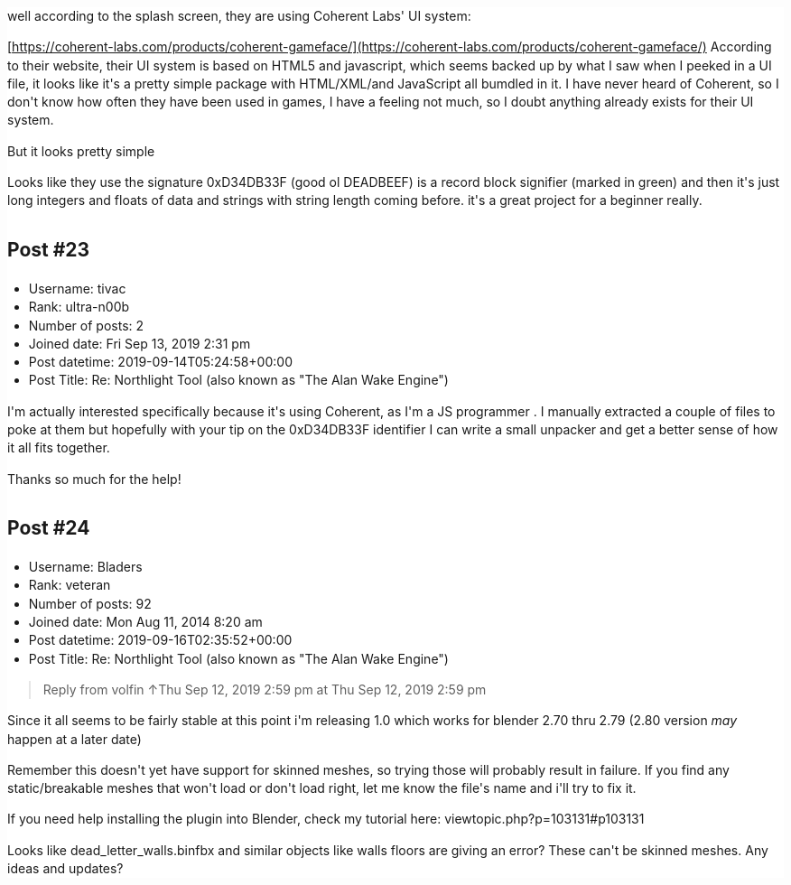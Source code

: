 well according to the splash screen,  they are using Coherent Labs' UI system:


[https://coherent-labs.com/products/coherent-gameface/](https://coherent-labs.com/products/coherent-gameface/)
According to their website, their UI system is based on HTML5 and javascript, which seems backed up by what I saw when I peeked in a UI file, it looks like it's a pretty simple package with HTML/XML/and JavaScript all bumdled in it. I have never heard of Coherent, so I don't know how often they have been used in games, I have a feeling not much, so I doubt anything already exists for their UI system.

But it looks pretty simple


Looks like they use the signature 0xD34DB33F (good ol DEADBEEF) is a record block signifier (marked in green) and then it's just long integers and floats of data and strings with string length coming before. it's a great project for a beginner really.
## Post #23
- Username: tivac
- Rank: ultra-n00b
- Number of posts: 2
- Joined date: Fri Sep 13, 2019 2:31 pm
- Post datetime: 2019-09-14T05:24:58+00:00
- Post Title: Re: Northlight Tool (also known as "The Alan Wake Engine")

I'm actually interested specifically because it's using Coherent, as I'm a JS programmer . I manually extracted a couple of files to poke at them but hopefully with your tip on the 0xD34DB33F identifier I can write a small unpacker and get a better sense of how it all fits together.

Thanks so much for the help!
## Post #24
- Username: Bladers
- Rank: veteran
- Number of posts: 92
- Joined date: Mon Aug 11, 2014 8:20 am
- Post datetime: 2019-09-16T02:35:52+00:00
- Post Title: Re: Northlight Tool (also known as "The Alan Wake Engine")

> Reply from volfin ↑Thu Sep 12, 2019 2:59 pm at Thu Sep 12, 2019 2:59 pm
>
> 
Since it all seems to be fairly stable at this point i'm releasing 1.0 which works for blender 2.70 thru 2.79 (2.80 version *may* happen at a later date)

Remember this doesn't yet have support for skinned meshes, so trying those will probably result in failure. If you find any static/breakable meshes that won't load or don't load right, let me know the file's name and i'll try to fix it.

If you need help installing the plugin into Blender, check my tutorial here: viewtopic.php?p=103131#p103131

Looks like dead_letter_walls.binfbx and similar objects like walls floors are giving an error? These can't be skinned meshes.
Any ideas and updates?
